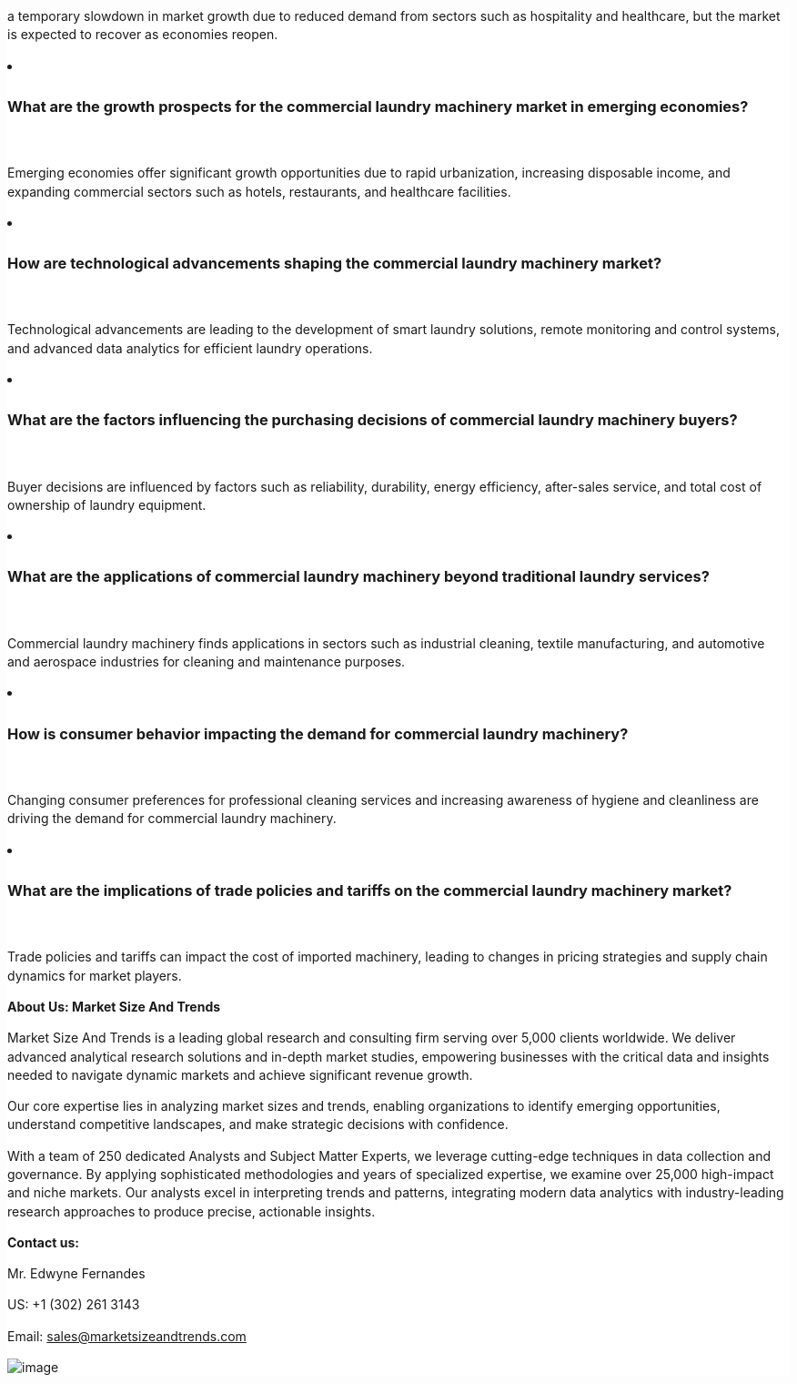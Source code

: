 a temporary slowdown in market growth due to reduced demand from sectors such as hospitality and healthcare, but the market is expected to recover as economies reopen.</p>      </li>      <li>        <h3>What are the growth prospects for the commercial laundry machinery market in emerging economies?</h3>        <p>&nbsp;</p><p>Emerging economies offer significant growth opportunities due to rapid urbanization, increasing disposable income, and expanding commercial sectors such as hotels, restaurants, and healthcare facilities.</p>      </li>      <li>        <h3>How are technological advancements shaping the commercial laundry machinery market?</h3>        <p>&nbsp;</p><p>Technological advancements are leading to the development of smart laundry solutions, remote monitoring and control systems, and advanced data analytics for efficient laundry operations.</p>      </li>      <li>        <h3>What are the factors influencing the purchasing decisions of commercial laundry machinery buyers?</h3>        <p>&nbsp;</p><p>Buyer decisions are influenced by factors such as reliability, durability, energy efficiency, after-sales service, and total cost of ownership of laundry equipment.</p>      </li>      <li>        <h3>What are the applications of commercial laundry machinery beyond traditional laundry services?</h3>        <p>&nbsp;</p><p>Commercial laundry machinery finds applications in sectors such as industrial cleaning, textile manufacturing, and automotive and aerospace industries for cleaning and maintenance purposes.</p>      </li>      <li>        <h3>How is consumer behavior impacting the demand for commercial laundry machinery?</h3>        <p>&nbsp;</p><p>Changing consumer preferences for professional cleaning services and increasing awareness of hygiene and cleanliness are driving the demand for commercial laundry machinery.</p>      </li>      <li>        <h3>What are the implications of trade policies and tariffs on the commercial laundry machinery market?</h3>        <p>&nbsp;</p><p>Trade policies and tariffs can impact the cost of imported machinery, leading to changes in pricing strategies and supply chain dynamics for market players.</p>      </li>    </ol>  </body></html></p><p><strong>About Us:&nbsp;Market Size And Trends</strong></p><p>Market Size And Trends&nbsp;is a leading global research and consulting firm serving over 5,000 clients worldwide. We deliver advanced analytical research solutions and in-depth market studies, empowering businesses with the critical data and insights needed to navigate dynamic markets and achieve significant revenue growth.</p><p>Our core expertise lies in analyzing market sizes and trends, enabling organizations to identify emerging opportunities, understand competitive landscapes, and make strategic decisions with confidence.</p><p>With a team of 250 dedicated Analysts and Subject Matter Experts, we leverage cutting-edge techniques in data collection and governance. By applying sophisticated methodologies and years of specialized expertise, we examine over 25,000 high-impact and niche markets. Our analysts excel in interpreting trends and patterns, integrating modern data analytics with industry-leading research approaches to produce precise, actionable insights.</p><p><strong>Contact us:</strong></p><p>Mr. Edwyne Fernandes</p><p>US: +1 (302) 261 3143</p><p>Email: <a href="mailto:sales@marketsizeandtrends.com">sales@marketsizeandtrends.com</a>&nbsp;</p>
![image](https://github.com/user-attachments/assets/1739ceeb-99f0-4904-a52f-f1841382b486)
